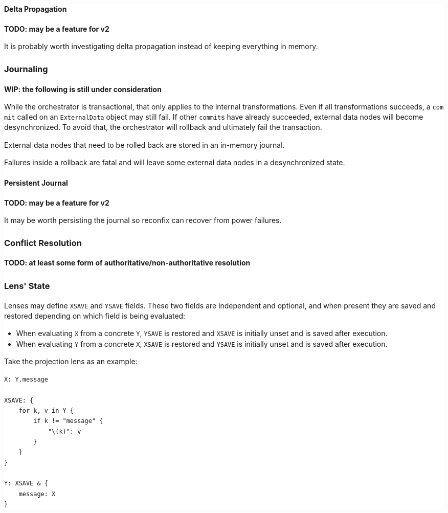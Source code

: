 #### Delta Propagation

**TODO: may be a feature for v2**

It is probably worth investigating delta propagation instead of keeping everything in memory.

### Journaling

**WIP: the following is still under consideration**

While the orchestrator is transactional, that only applies to the internal transformations. Even if all transformations succeeds, a `commit` called on an `ExternalData` object may still fail. If other `commit`s have already succeeded, external data nodes will become desynchronized. To avoid that, the orchestrator will rollback and ultimately fail the transaction.

External data nodes that need to be rolled back are stored in an in-memory journal.

Failures inside a rollback are fatal and will leave some external data nodes in a desynchronized state.

#### Persistent Journal

**TODO: may be a feature for v2**

It may be worth persisting the journal so reconfix can recover from power failures.

### Conflict Resolution

**TODO: at least some form of authoritative/non-authoritative resolution**

### Lens' State

Lenses may define `XSAVE` and `YSAVE` fields. These two fields are independent and optional, and when present they are saved and restored depending on which field is being evaluated:

- When evaluating `X` from a concrete `Y`, `YSAVE` is restored and `XSAVE` is initially unset and is saved after execution.
- When evaluating `Y` from a concrete `X`, `XSAVE` is restored and `YSAVE` is initially unset and is saved after execution.

Take the projection lens as an example:

```cue
X: Y.message

XSAVE: {
    for k, v in Y {
        if k != "message" {
            "\(k)": v
        }
    }
}

Y: XSAVE & {
    message: X
}
```
